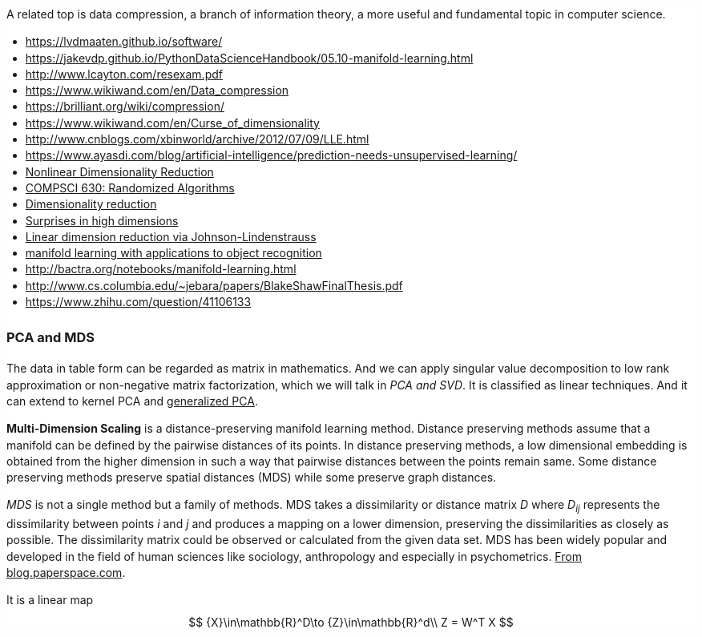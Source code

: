 A related top is data compression, a branch of information theory, a more  useful and fundamental topic in computer science.

* https://lvdmaaten.github.io/software/
* https://jakevdp.github.io/PythonDataScienceHandbook/05.10-manifold-learning.html
* http://www.lcayton.com/resexam.pdf
* https://www.wikiwand.com/en/Data_compression
* https://brilliant.org/wiki/compression/
* https://www.wikiwand.com/en/Curse_of_dimensionality
* http://www.cnblogs.com/xbinworld/archive/2012/07/09/LLE.html
* https://www.ayasdi.com/blog/artificial-intelligence/prediction-needs-unsupervised-learning/
* [Nonlinear Dimensionality Reduction](https://cs.nyu.edu/~roweis/lle/related.html)
* [COMPSCI 630: Randomized Algorithms](https://www2.cs.duke.edu/courses/spring18/compsci630/lecture10.pdf)
* [Dimensionality reduction](http://faculty.ucmerced.edu/mcarreira-perpinan/papers/phd-ch04.pdf)
* [Surprises in high dimensions](https://www.math.ucdavis.edu/~strohmer/courses/180BigData/180lecture1.pdf)
* [Linear dimension reduction via Johnson-Lindenstrauss](https://www.math.ucdavis.edu/~strohmer/courses/180BigData/180lecture_jl.pdf)
* [manifold learning with applications to object recognition](https://people.eecs.berkeley.edu/~efros/courses/AP06/presentations/ThompsonDimensionalityReduction.pdf)
* http://bactra.org/notebooks/manifold-learning.html
* http://www.cs.columbia.edu/~jebara/papers/BlakeShawFinalThesis.pdf
* https://www.zhihu.com/question/41106133

### PCA and MDS

The data in table form can be regarded as matrix in mathematics. And we can apply singular value decomposition  to low rank approximation or non-negative matrix factorization, which we will talk in *PCA and SVD*.
It is classified as linear techniques.
And it can extend to kernel PCA and [generalized PCA](https://www.asc.ohio-state.edu/lee.2272/mss/tr892.pdf).

**Multi-Dimension Scaling** is a distance-preserving manifold learning method. Distance preserving methods assume that a manifold can be defined by the pairwise distances of its points.
In distance preserving methods, a low dimensional embedding is obtained from the higher dimension in such a way that pairwise distances between the points remain same. Some distance preserving methods preserve spatial distances (MDS) while some preserve graph distances.

*MDS* is not a single method but a family of methods. MDS takes a dissimilarity or distance matrix ${D}$ where $D_{ij}$ represents the dissimilarity between points ${i}$ and ${j}$ and produces a mapping on a lower dimension, preserving the dissimilarities as closely as possible.
The dissimilarity matrix could be observed or calculated from the given data set. MDS has been widely popular and developed in the field of human sciences like sociology, anthropology and especially in psychometrics.
[From blog.paperspace.com](https://blog.paperspace.com/dimension-reduction-with-multi-dimension-scaling/).

It is a linear map
$$
{X}\in\mathbb{R}^D\to {Z}\in\mathbb{R}^d\\
Z = W^T X
$$
